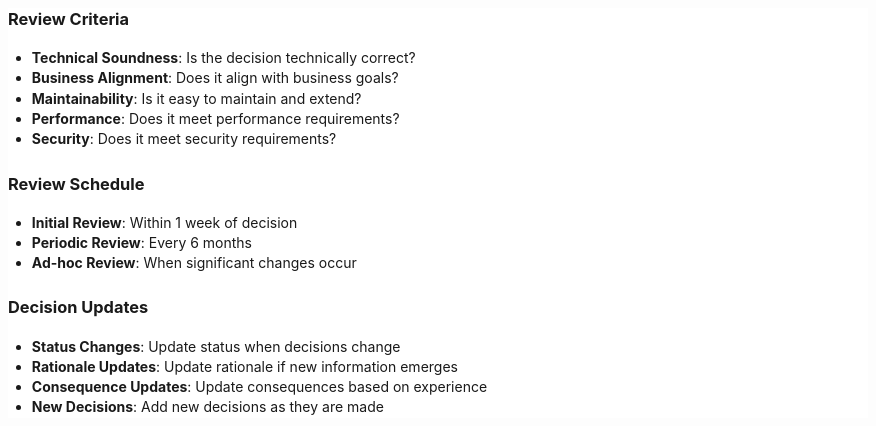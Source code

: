 ### Review Criteria
- **Technical Soundness**: Is the decision technically correct?
- **Business Alignment**: Does it align with business goals?
- **Maintainability**: Is it easy to maintain and extend?
- **Performance**: Does it meet performance requirements?
- **Security**: Does it meet security requirements?

### Review Schedule
- **Initial Review**: Within 1 week of decision
- **Periodic Review**: Every 6 months
- **Ad-hoc Review**: When significant changes occur

### Decision Updates
- **Status Changes**: Update status when decisions change
- **Rationale Updates**: Update rationale if new information emerges
- **Consequence Updates**: Update consequences based on experience
- **New Decisions**: Add new decisions as they are made

